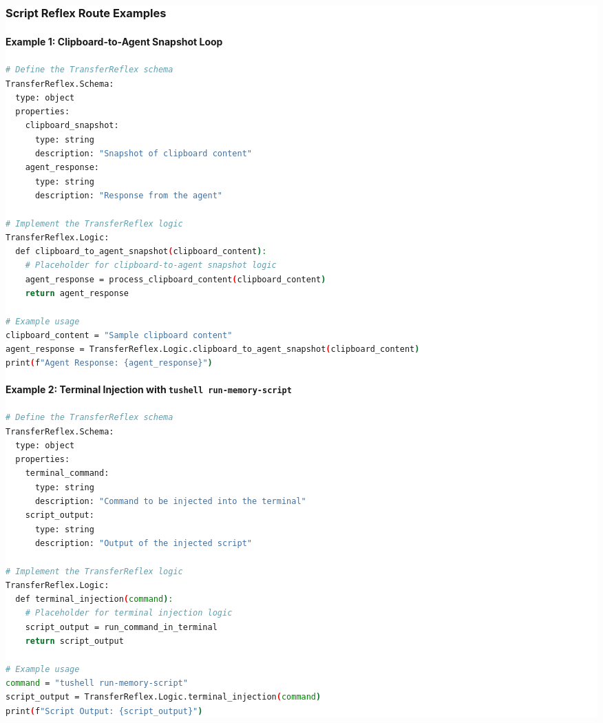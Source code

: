 ### Script Reflex Route Examples

#### Example 1: Clipboard-to-Agent Snapshot Loop
```sh
# Define the TransferReflex schema
TransferReflex.Schema:
  type: object
  properties:
    clipboard_snapshot:
      type: string
      description: "Snapshot of clipboard content"
    agent_response:
      type: string
      description: "Response from the agent"

# Implement the TransferReflex logic
TransferReflex.Logic:
  def clipboard_to_agent_snapshot(clipboard_content):
    # Placeholder for clipboard-to-agent snapshot logic
    agent_response = process_clipboard_content(clipboard_content)
    return agent_response

# Example usage
clipboard_content = "Sample clipboard content"
agent_response = TransferReflex.Logic.clipboard_to_agent_snapshot(clipboard_content)
print(f"Agent Response: {agent_response}")
```

#### Example 2: Terminal Injection with `tushell run-memory-script`
```sh
# Define the TransferReflex schema
TransferReflex.Schema:
  type: object
  properties:
    terminal_command:
      type: string
      description: "Command to be injected into the terminal"
    script_output:
      type: string
      description: "Output of the injected script"

# Implement the TransferReflex logic
TransferReflex.Logic:
  def terminal_injection(command):
    # Placeholder for terminal injection logic
    script_output = run_command_in_terminal
    return script_output

# Example usage
command = "tushell run-memory-script"
script_output = TransferReflex.Logic.terminal_injection(command)
print(f"Script Output: {script_output}")
```
